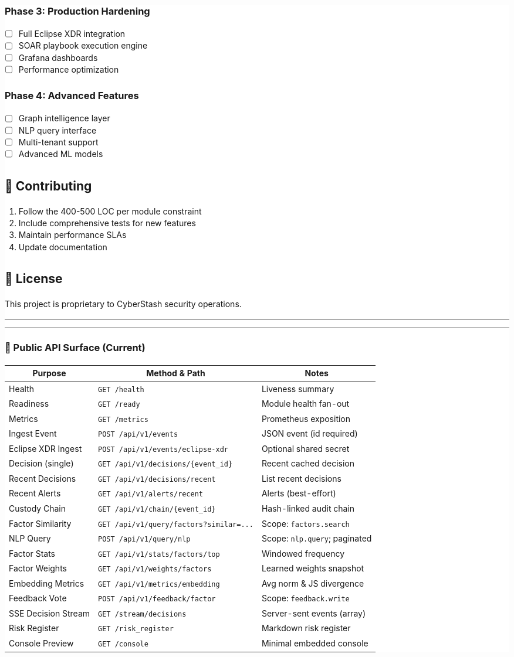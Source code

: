 ### Phase 3: Production Hardening
- [ ] Full Eclipse XDR integration
- [ ] SOAR playbook execution engine
- [ ] Grafana dashboards
- [ ] Performance optimization

### Phase 4: Advanced Features
- [ ] Graph intelligence layer
- [ ] NLP query interface
- [ ] Multi-tenant support
- [ ] Advanced ML models

## 🤝 Contributing

1. Follow the 400-500 LOC per module constraint
2. Include comprehensive tests for new features
3. Maintain performance SLAs
4. Update documentation

## 📝 License

This project is proprietary to CyberStash security operations.

---

---

### 🔗 Public API Surface (Current)

| Purpose | Method & Path | Notes |
|---------|---------------|-------|
| Health | `GET /health` | Liveness summary |
| Readiness | `GET /ready` | Module health fan-out |
| Metrics | `GET /metrics` | Prometheus exposition |
| Ingest Event | `POST /api/v1/events` | JSON event (id required) |
| Eclipse XDR Ingest | `POST /api/v1/events/eclipse-xdr` | Optional shared secret |
| Decision (single) | `GET /api/v1/decisions/{event_id}` | Recent cached decision |
| Recent Decisions | `GET /api/v1/decisions/recent` | List recent decisions |
| Recent Alerts | `GET /api/v1/alerts/recent` | Alerts (best-effort) |
| Custody Chain | `GET /api/v1/chain/{event_id}` | Hash-linked audit chain |
| Factor Similarity | `GET /api/v1/query/factors?similar=...` | Scope: `factors.search` |
| NLP Query | `POST /api/v1/query/nlp` | Scope: `nlp.query`; paginated |
| Factor Stats | `GET /api/v1/stats/factors/top` | Windowed frequency |
| Factor Weights | `GET /api/v1/weights/factors` | Learned weights snapshot |
| Embedding Metrics | `GET /api/v1/metrics/embedding` | Avg norm & JS divergence |
| Feedback Vote | `POST /api/v1/feedback/factor` | Scope: `feedback.write` |
| SSE Decision Stream | `GET /stream/decisions` | Server-sent events (array) |
| Risk Register | `GET /risk_register` | Markdown risk register |
| Console Preview | `GET /console` | Minimal embedded console |
